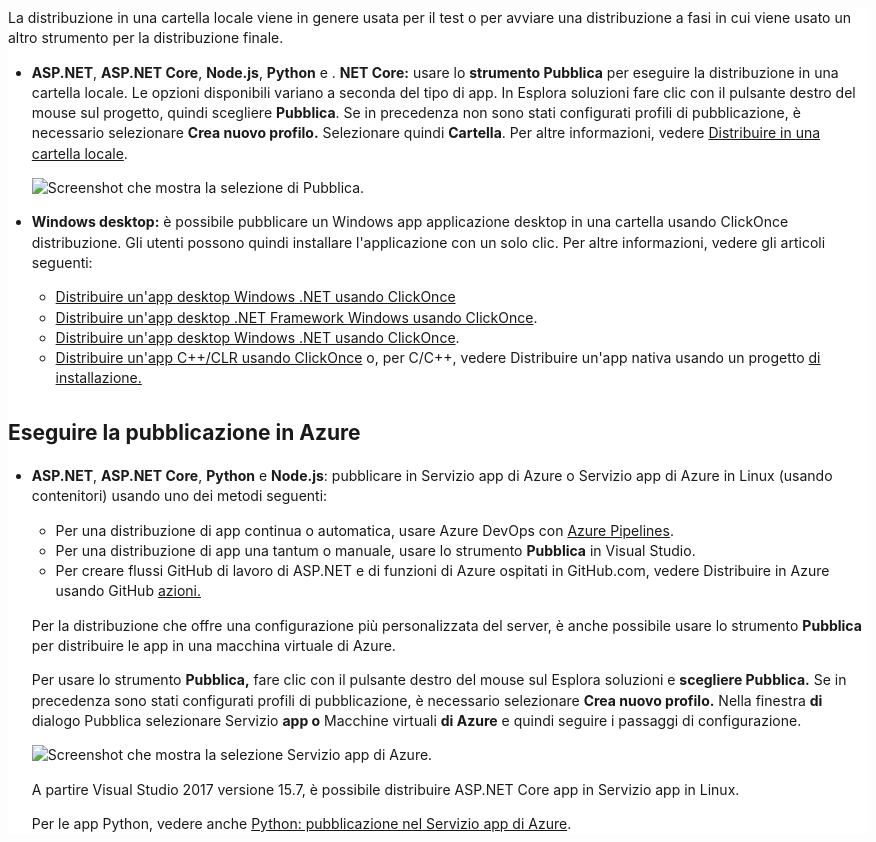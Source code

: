 La distribuzione in una cartella locale viene in genere usata per il test o per avviare una distribuzione a fasi in cui viene usato un altro strumento per la distribuzione finale.

- **ASP.NET**, **ASP.NET Core**, **Node.js**, **Python** e . **NET Core:** usare lo **strumento Pubblica** per eseguire la distribuzione in una cartella locale. Le opzioni disponibili variano a seconda del tipo di app. In Esplora soluzioni fare clic con il pulsante destro del mouse sul progetto, quindi scegliere **Pubblica**. Se in precedenza non sono stati configurati profili di pubblicazione, è necessario selezionare **Crea nuovo profilo.** Selezionare quindi **Cartella**. Per altre informazioni, vedere [Distribuire in una cartella locale](quickstart-deploy-to-local-folder.md).

    ![Screenshot che mostra la selezione di Pubblica.](../deployment/media/quickstart-publish.png)

- **Windows desktop:** è possibile pubblicare un Windows app applicazione desktop in una cartella usando ClickOnce distribuzione. Gli utenti possono quindi installare l'applicazione con un solo clic. Per altre informazioni, vedere gli articoli seguenti:

  - [Distribuire un'app desktop Windows .NET usando ClickOnce](quickstart-deploy-using-clickonce-folder.md)
  - [Distribuire un'app desktop .NET Framework Windows usando ClickOnce](how-to-publish-a-clickonce-application-using-the-publish-wizard.md).
  - [Distribuire un'app desktop Windows .NET usando ClickOnce](quickstart-deploy-using-clickonce-folder.md).
  - [Distribuire un'app C++/CLR usando ClickOnce](/cpp/windows/clickonce-deployment-for-visual-cpp-applications) o, per C/C++, vedere Distribuire un'app nativa usando un progetto [di installazione.](/cpp/windows/walkthrough-deploying-a-visual-cpp-application-by-using-a-setup-project)

## <a name="publish-to-azure"></a>Eseguire la pubblicazione in Azure

- **ASP.NET**, **ASP.NET Core**, **Python** e **Node.js**: pubblicare in Servizio app di Azure o Servizio app di Azure in Linux (usando contenitori) usando uno dei metodi seguenti:

  - Per una distribuzione di app continua o automatica, usare Azure DevOps con [Azure Pipelines](/azure/devops/pipelines/get-started-yaml?view=azdevops&preserve-view=true).
  - Per una distribuzione di app una tantum o manuale, usare lo strumento **Pubblica** in Visual Studio.
  - Per creare flussi GitHub di lavoro di ASP.NET e di funzioni di Azure ospitati in GitHub.com, vedere Distribuire in Azure usando GitHub [azioni.](../deployment/azure-deployment-using-github-actions.md)

  Per la distribuzione che offre una configurazione più personalizzata del server, è anche possibile usare lo strumento **Pubblica** per distribuire le app in una macchina virtuale di Azure.

  Per usare lo strumento **Pubblica,** fare clic con il pulsante destro del mouse sul Esplora soluzioni e **scegliere Pubblica.** Se in precedenza sono stati configurati profili di pubblicazione, è necessario selezionare **Crea nuovo profilo.** Nella finestra **di** dialogo Pubblica selezionare Servizio **app o** Macchine virtuali **di Azure** e quindi seguire i passaggi di configurazione.

  ![Screenshot che mostra la selezione Servizio app di Azure.](../deployment/media/quickstart-publish-azure-new.png "Scegliere Servizio app di Azure")

  A partire Visual Studio 2017 versione 15.7, è possibile distribuire ASP.NET Core app in Servizio app in Linux.

  Per le app Python, vedere anche [Python: pubblicazione nel Servizio app di Azure](../python/publishing-python-web-applications-to-azure-from-visual-studio.md?toc=/visualstudio/deployment/toc.json&bc=/visualstudio/deployment/_breadcrumb/toc.json).
